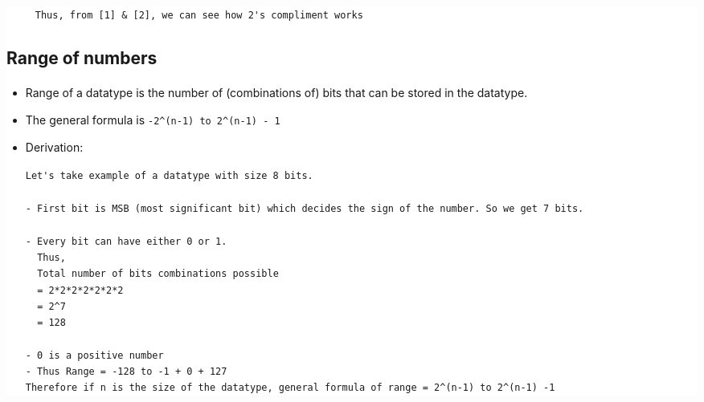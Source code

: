          Thus, from [1] & [2], we can see how 2's compliment works

## Range of numbers

- Range of a datatype is the number of (combinations of) bits that can be stored in the datatype.
- The general formula is `-2^(n-1) to 2^(n-1) - 1`
- Derivation:

      Let's take example of a datatype with size 8 bits.

      - First bit is MSB (most significant bit) which decides the sign of the number. So we get 7 bits.

      - Every bit can have either 0 or 1.
        Thus,
        Total number of bits combinations possible
        = 2*2*2*2*2*2*2
        = 2^7
        = 128

      - 0 is a positive number
      - Thus Range = -128 to -1 + 0 + 127
      Therefore if n is the size of the datatype, general formula of range = 2^(n-1) to 2^(n-1) -1

